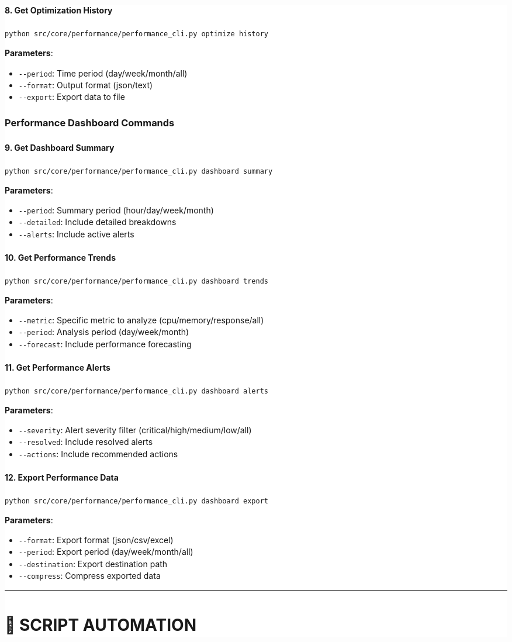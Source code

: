 #### **8. Get Optimization History**
```bash
python src/core/performance/performance_cli.py optimize history
```

**Parameters**:
- `--period`: Time period (day/week/month/all)
- `--format`: Output format (json/text)
- `--export`: Export data to file

### **Performance Dashboard Commands**

#### **9. Get Dashboard Summary**
```bash
python src/core/performance/performance_cli.py dashboard summary
```

**Parameters**:
- `--period`: Summary period (hour/day/week/month)
- `--detailed`: Include detailed breakdowns
- `--alerts`: Include active alerts

#### **10. Get Performance Trends**
```bash
python src/core/performance/performance_cli.py dashboard trends
```

**Parameters**:
- `--metric`: Specific metric to analyze (cpu/memory/response/all)
- `--period`: Analysis period (day/week/month)
- `--forecast`: Include performance forecasting

#### **11. Get Performance Alerts**
```bash
python src/core/performance/performance_cli.py dashboard alerts
```

**Parameters**:
- `--severity`: Alert severity filter (critical/high/medium/low/all)
- `--resolved`: Include resolved alerts
- `--actions`: Include recommended actions

#### **12. Export Performance Data**
```bash
python src/core/performance/performance_cli.py dashboard export
```

**Parameters**:
- `--format`: Export format (json/csv/excel)
- `--period`: Export period (day/week/month/all)
- `--destination`: Export destination path
- `--compress`: Compress exported data

---

# 📜 **SCRIPT AUTOMATION**
